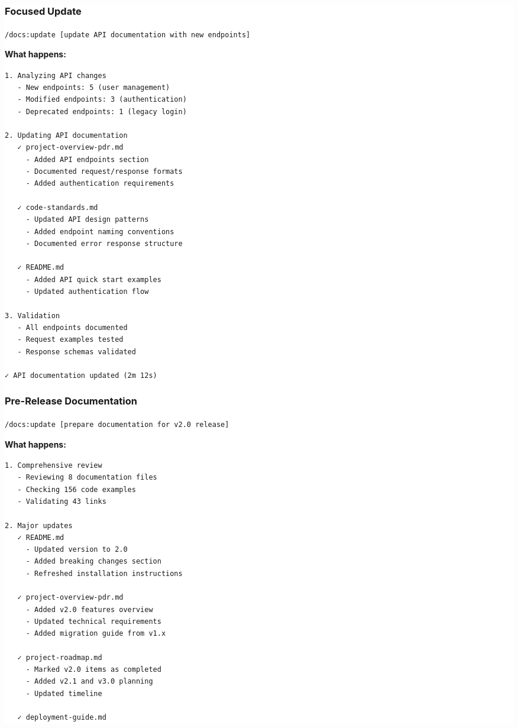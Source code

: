 ### Focused Update

```bash
/docs:update [update API documentation with new endpoints]
```

**What happens:**
```
1. Analyzing API changes
   - New endpoints: 5 (user management)
   - Modified endpoints: 3 (authentication)
   - Deprecated endpoints: 1 (legacy login)

2. Updating API documentation
   ✓ project-overview-pdr.md
     - Added API endpoints section
     - Documented request/response formats
     - Added authentication requirements

   ✓ code-standards.md
     - Updated API design patterns
     - Added endpoint naming conventions
     - Documented error response structure

   ✓ README.md
     - Added API quick start examples
     - Updated authentication flow

3. Validation
   - All endpoints documented
   - Request examples tested
   - Response schemas validated

✓ API documentation updated (2m 12s)
```

### Pre-Release Documentation

```bash
/docs:update [prepare documentation for v2.0 release]
```

**What happens:**
```
1. Comprehensive review
   - Reviewing 8 documentation files
   - Checking 156 code examples
   - Validating 43 links

2. Major updates
   ✓ README.md
     - Updated version to 2.0
     - Added breaking changes section
     - Refreshed installation instructions

   ✓ project-overview-pdr.md
     - Added v2.0 features overview
     - Updated technical requirements
     - Added migration guide from v1.x

   ✓ project-roadmap.md
     - Marked v2.0 items as completed
     - Added v2.1 and v3.0 planning
     - Updated timeline

   ✓ deployment-guide.md
```